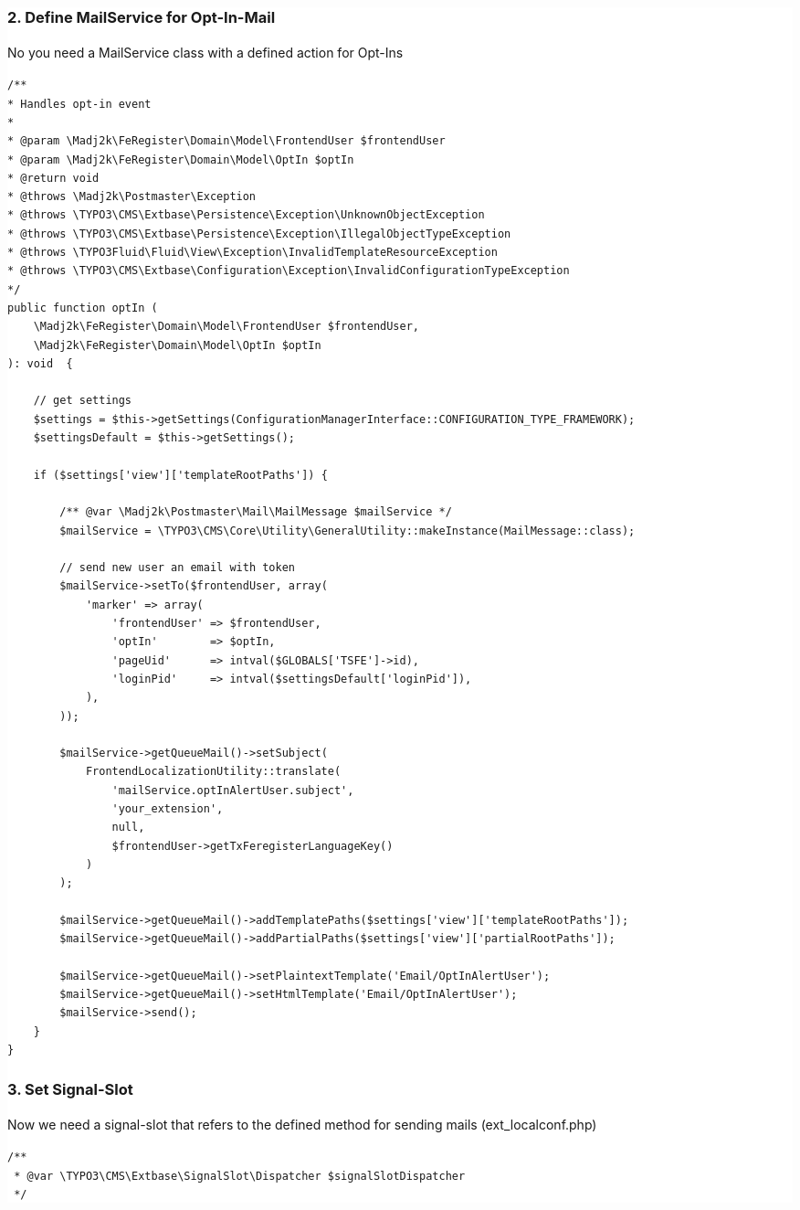 ### 2. Define MailService for Opt-In-Mail
No you need a MailService class with a defined action for Opt-Ins
```
/**
* Handles opt-in event
*
* @param \Madj2k\FeRegister\Domain\Model\FrontendUser $frontendUser
* @param \Madj2k\FeRegister\Domain\Model\OptIn $optIn
* @return void
* @throws \Madj2k\Postmaster\Exception
* @throws \TYPO3\CMS\Extbase\Persistence\Exception\UnknownObjectException
* @throws \TYPO3\CMS\Extbase\Persistence\Exception\IllegalObjectTypeException
* @throws \TYPO3Fluid\Fluid\View\Exception\InvalidTemplateResourceException
* @throws \TYPO3\CMS\Extbase\Configuration\Exception\InvalidConfigurationTypeException
*/
public function optIn (
    \Madj2k\FeRegister\Domain\Model\FrontendUser $frontendUser,
    \Madj2k\FeRegister\Domain\Model\OptIn $optIn
): void  {

    // get settings
    $settings = $this->getSettings(ConfigurationManagerInterface::CONFIGURATION_TYPE_FRAMEWORK);
    $settingsDefault = $this->getSettings();

    if ($settings['view']['templateRootPaths']) {

        /** @var \Madj2k\Postmaster\Mail\MailMessage $mailService */
        $mailService = \TYPO3\CMS\Core\Utility\GeneralUtility::makeInstance(MailMessage::class);

        // send new user an email with token
        $mailService->setTo($frontendUser, array(
            'marker' => array(
                'frontendUser' => $frontendUser,
                'optIn'        => $optIn,
                'pageUid'      => intval($GLOBALS['TSFE']->id),
                'loginPid'     => intval($settingsDefault['loginPid']),
            ),
        ));

        $mailService->getQueueMail()->setSubject(
            FrontendLocalizationUtility::translate(
                'mailService.optInAlertUser.subject',
                'your_extension',
                null,
                $frontendUser->getTxFeregisterLanguageKey()
            )
        );

        $mailService->getQueueMail()->addTemplatePaths($settings['view']['templateRootPaths']);
        $mailService->getQueueMail()->addPartialPaths($settings['view']['partialRootPaths']);

        $mailService->getQueueMail()->setPlaintextTemplate('Email/OptInAlertUser');
        $mailService->getQueueMail()->setHtmlTemplate('Email/OptInAlertUser');
        $mailService->send();
    }
}
```
### 3. Set Signal-Slot
Now we need a signal-slot that refers to the defined method for sending mails (ext_localconf.php)
```
/**
 * @var \TYPO3\CMS\Extbase\SignalSlot\Dispatcher $signalSlotDispatcher
 */
```